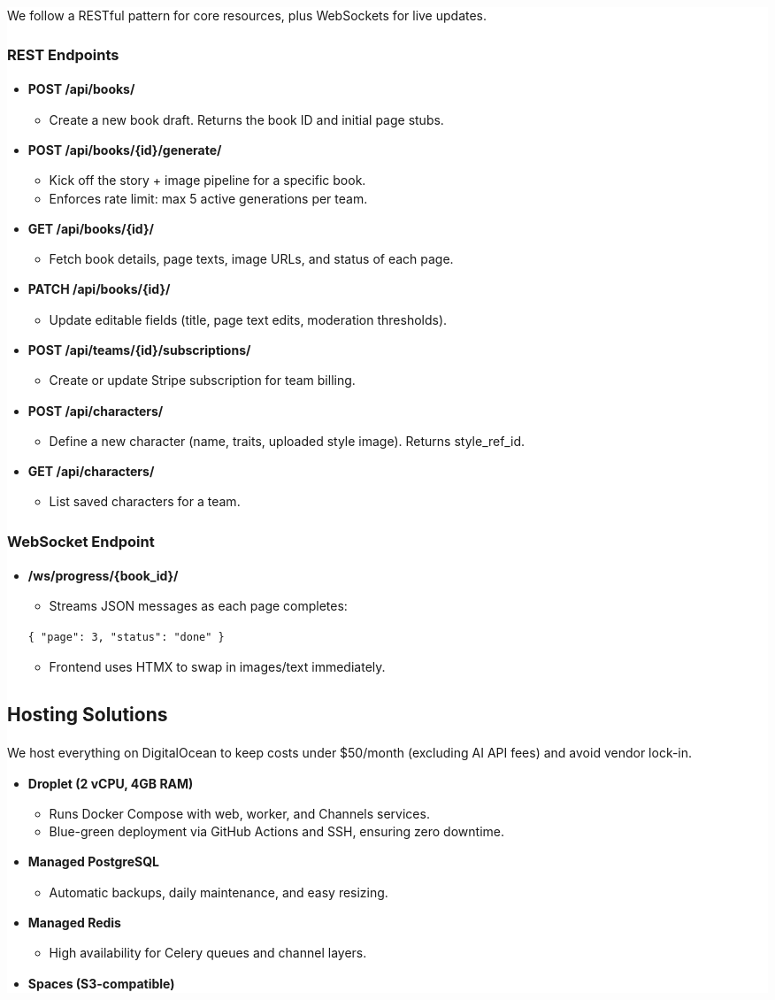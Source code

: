 We follow a RESTful pattern for core resources, plus WebSockets for live updates.

### REST Endpoints

*   **POST /api/books/**

    *   Create a new book draft. Returns the book ID and initial page stubs.

*   **POST /api/books/{id}/generate/**

    *   Kick off the story + image pipeline for a specific book.
    *   Enforces rate limit: max 5 active generations per team.

*   **GET /api/books/{id}/**

    *   Fetch book details, page texts, image URLs, and status of each page.

*   **PATCH /api/books/{id}/**

    *   Update editable fields (title, page text edits, moderation thresholds).

*   **POST /api/teams/{id}/subscriptions/**

    *   Create or update Stripe subscription for team billing.

*   **POST /api/characters/**

    *   Define a new character (name, traits, uploaded style image). Returns style_ref_id.

*   **GET /api/characters/**

    *   List saved characters for a team.

### WebSocket Endpoint

*   **/ws/progress/{book_id}/**

    *   Streams JSON messages as each page completes:

    `{ "page": 3, "status": "done" }`

    *   Frontend uses HTMX to swap in images/text immediately.

## Hosting Solutions

We host everything on DigitalOcean to keep costs under $50/month (excluding AI API fees) and avoid vendor lock-in.

*   **Droplet (2 vCPU, 4GB RAM)**

    *   Runs Docker Compose with web, worker, and Channels services.
    *   Blue-green deployment via GitHub Actions and SSH, ensuring zero downtime.

*   **Managed PostgreSQL**

    *   Automatic backups, daily maintenance, and easy resizing.

*   **Managed Redis**

    *   High availability for Celery queues and channel layers.

*   **Spaces (S3-compatible)**
